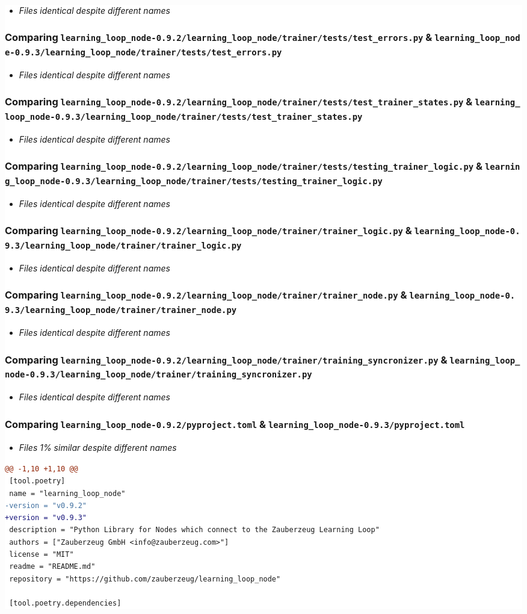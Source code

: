  * *Files identical despite different names*

### Comparing `learning_loop_node-0.9.2/learning_loop_node/trainer/tests/test_errors.py` & `learning_loop_node-0.9.3/learning_loop_node/trainer/tests/test_errors.py`

 * *Files identical despite different names*

### Comparing `learning_loop_node-0.9.2/learning_loop_node/trainer/tests/test_trainer_states.py` & `learning_loop_node-0.9.3/learning_loop_node/trainer/tests/test_trainer_states.py`

 * *Files identical despite different names*

### Comparing `learning_loop_node-0.9.2/learning_loop_node/trainer/tests/testing_trainer_logic.py` & `learning_loop_node-0.9.3/learning_loop_node/trainer/tests/testing_trainer_logic.py`

 * *Files identical despite different names*

### Comparing `learning_loop_node-0.9.2/learning_loop_node/trainer/trainer_logic.py` & `learning_loop_node-0.9.3/learning_loop_node/trainer/trainer_logic.py`

 * *Files identical despite different names*

### Comparing `learning_loop_node-0.9.2/learning_loop_node/trainer/trainer_node.py` & `learning_loop_node-0.9.3/learning_loop_node/trainer/trainer_node.py`

 * *Files identical despite different names*

### Comparing `learning_loop_node-0.9.2/learning_loop_node/trainer/training_syncronizer.py` & `learning_loop_node-0.9.3/learning_loop_node/trainer/training_syncronizer.py`

 * *Files identical despite different names*

### Comparing `learning_loop_node-0.9.2/pyproject.toml` & `learning_loop_node-0.9.3/pyproject.toml`

 * *Files 1% similar despite different names*

```diff
@@ -1,10 +1,10 @@
 [tool.poetry]
 name = "learning_loop_node"
-version = "v0.9.2"
+version = "v0.9.3"
 description = "Python Library for Nodes which connect to the Zauberzeug Learning Loop"
 authors = ["Zauberzeug GmbH <info@zauberzeug.com>"]
 license = "MIT"
 readme = "README.md"
 repository = "https://github.com/zauberzeug/learning_loop_node"
 
 [tool.poetry.dependencies]
```
